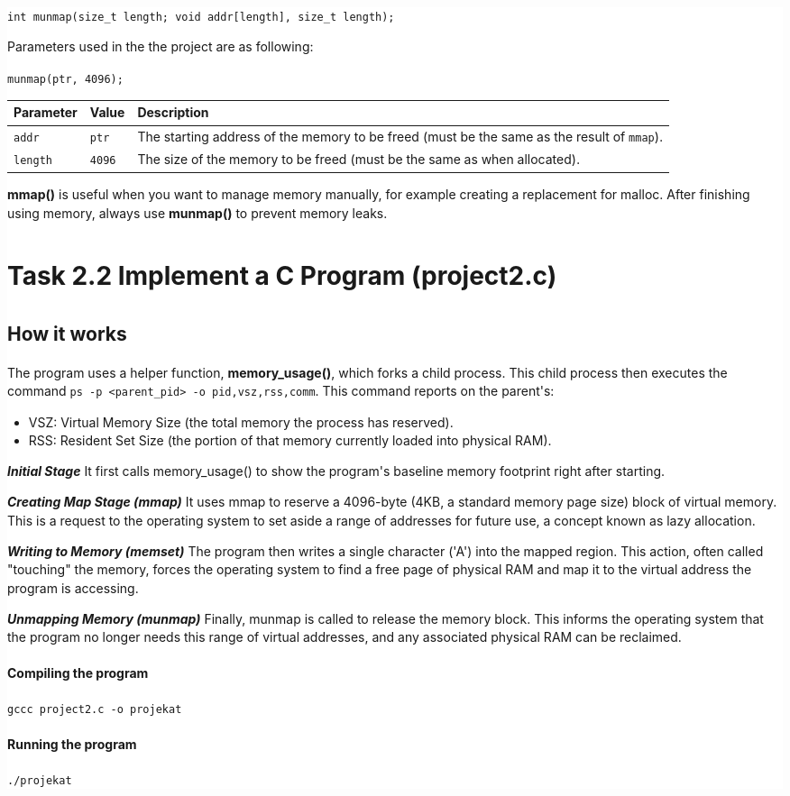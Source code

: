```
int munmap(size_t length; void addr[length], size_t length);
```

Parameters used in the the project are as following:
```
munmap(ptr, 4096);
```

| Parameter | Value | Description |
| :--- | :--- | :--- |
| `addr` | `ptr` | The starting address of the memory to be freed (must be the same as the result of `mmap`). |
| `length` | `4096`| The size of the memory to be freed (must be the same as when allocated). |

**mmap()** is useful when you want to manage memory manually, for example creating a replacement for malloc.
After finishing using memory, always use **munmap()** to prevent memory leaks.

# Task 2.2 Implement a C Program (project2.c)

## How it works
The program uses a helper function, **memory_usage()**, which forks a child process. This child process then executes the command `ps -p <parent_pid> -o pid,vsz,rss,comm`. This command reports on the parent's:

- VSZ: Virtual Memory Size (the total memory the process has reserved).
- RSS: Resident Set Size (the portion of that memory currently loaded into physical RAM).


***Initial Stage***
It first calls memory_usage() to show the program's baseline memory footprint right after starting.

***Creating Map Stage (mmap)***
It uses mmap to reserve a 4096-byte (4KB, a standard memory page size) block of virtual memory. This is a request to the operating system to set aside a range of addresses for future use, a concept known as lazy allocation.

***Writing to Memory (memset)***
The program then writes a single character ('A') into the mapped region. This action, often called "touching" the memory, forces the operating system to find a free page of physical RAM and map it to the virtual address the program is accessing.

***Unmapping Memory (munmap)***
Finally, munmap is called to release the memory block. This informs the operating system that the program no longer needs this range of virtual addresses, and any associated physical RAM can be reclaimed.

#### Compiling the program

``` 
gccc project2.c -o projekat
```

#### Running the program
```
./projekat
```
